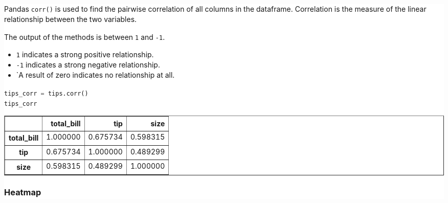 

Pandas `corr()` is used to find the pairwise correlation of all columns in the dataframe. Correlation is the measure of the linear relationship between the two variables.

The output of the methods is between `1` and `-1`.

- `1` indicates a strong positive relationship.
- `-1` indicates a strong negative relationship.
- `A result of zero indicates no relationship at all.


```python
tips_corr = tips.corr()
tips_corr

```




<div>

<table border="1" class="dataframe">
  <thead>
    <tr style="text-align: right;">
      <th></th>
      <th>total_bill</th>
      <th>tip</th>
      <th>size</th>
    </tr>
  </thead>
  <tbody>
    <tr>
      <th>total_bill</th>
      <td>1.000000</td>
      <td>0.675734</td>
      <td>0.598315</td>
    </tr>
    <tr>
      <th>tip</th>
      <td>0.675734</td>
      <td>1.000000</td>
      <td>0.489299</td>
    </tr>
    <tr>
      <th>size</th>
      <td>0.598315</td>
      <td>0.489299</td>
      <td>1.000000</td>
    </tr>
  </tbody>
</table>
</div>



### Heatmap
